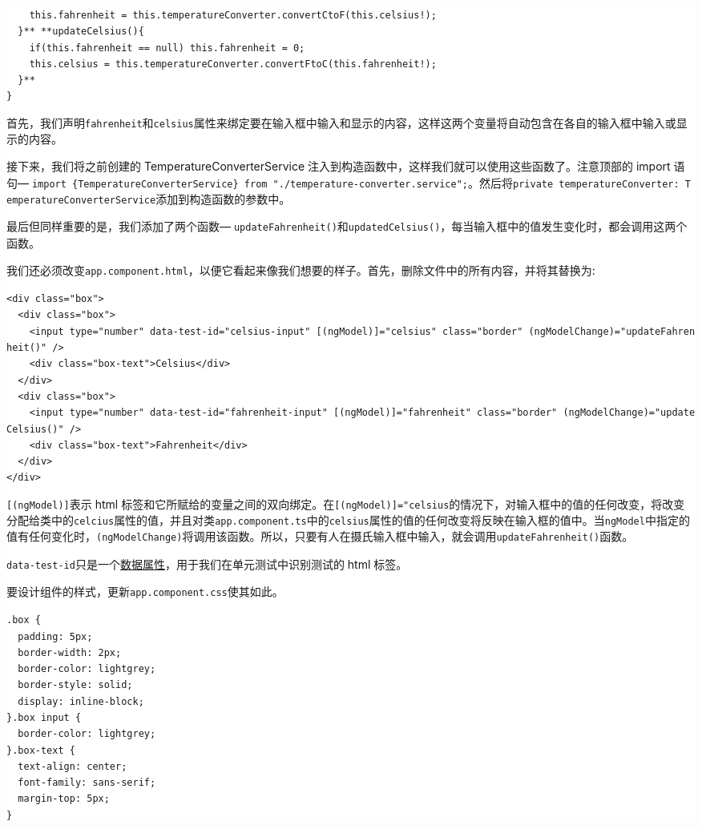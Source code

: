 ```
    this.fahrenheit = this.temperatureConverter.convertCtoF(this.celsius!);
  }** **updateCelsius(){
    if(this.fahrenheit == null) this.fahrenheit = 0;
    this.celsius = this.temperatureConverter.convertFtoC(this.fahrenheit!);
  }**
}
```

首先，我们声明`fahrenheit`和`celsius`属性来绑定要在输入框中输入和显示的内容，这样这两个变量将自动包含在各自的输入框中输入或显示的内容。

接下来，我们将之前创建的 TemperatureConverterService 注入到构造函数中，这样我们就可以使用这些函数了。注意顶部的 import 语句— `import {TemperatureConverterService} from "./temperature-converter.service";`。然后将`private temperatureConverter: TemperatureConverterService`添加到构造函数的参数中。

最后但同样重要的是，我们添加了两个函数— `updateFahrenheit()`和`updatedCelsius()`，每当输入框中的值发生变化时，都会调用这两个函数。

我们还必须改变`app.component.html`，以便它看起来像我们想要的样子。首先，删除文件中的所有内容，并将其替换为:

```
<div class="box">
  <div class="box">
    <input type="number" data-test-id="celsius-input" [(ngModel)]="celsius" class="border" (ngModelChange)="updateFahrenheit()" />
    <div class="box-text">Celsius</div>
  </div>
  <div class="box">
    <input type="number" data-test-id="fahrenheit-input" [(ngModel)]="fahrenheit" class="border" (ngModelChange)="updateCelsius()" />
    <div class="box-text">Fahrenheit</div>
  </div>
</div>
```

`[(ngModel)]`表示 html 标签和它所赋给的变量之间的双向绑定。在`[(ngModel)]="celsius`的情况下，对输入框中的值的任何改变，将改变分配给类中的`celcius`属性的值，并且对类`app.component.ts`中的`celsius`属性的值的任何改变将反映在输入框的值中。当`ngModel`中指定的值有任何变化时，`(ngModelChange)`将调用该函数。所以，只要有人在摄氏输入框中输入，就会调用`updateFahrenheit()`函数。

`data-test-id`只是一个[数据属性](https://developer.mozilla.org/en-US/docs/Learn/HTML/Howto/Use_data_attributes)，用于我们在单元测试中识别测试的 html 标签。

要设计组件的样式，更新`app.component.css`使其如此。

```
.box {
  padding: 5px;
  border-width: 2px;
  border-color: lightgrey;
  border-style: solid;
  display: inline-block;
}.box input {
  border-color: lightgrey;
}.box-text {
  text-align: center;
  font-family: sans-serif;
  margin-top: 5px;
}
```
